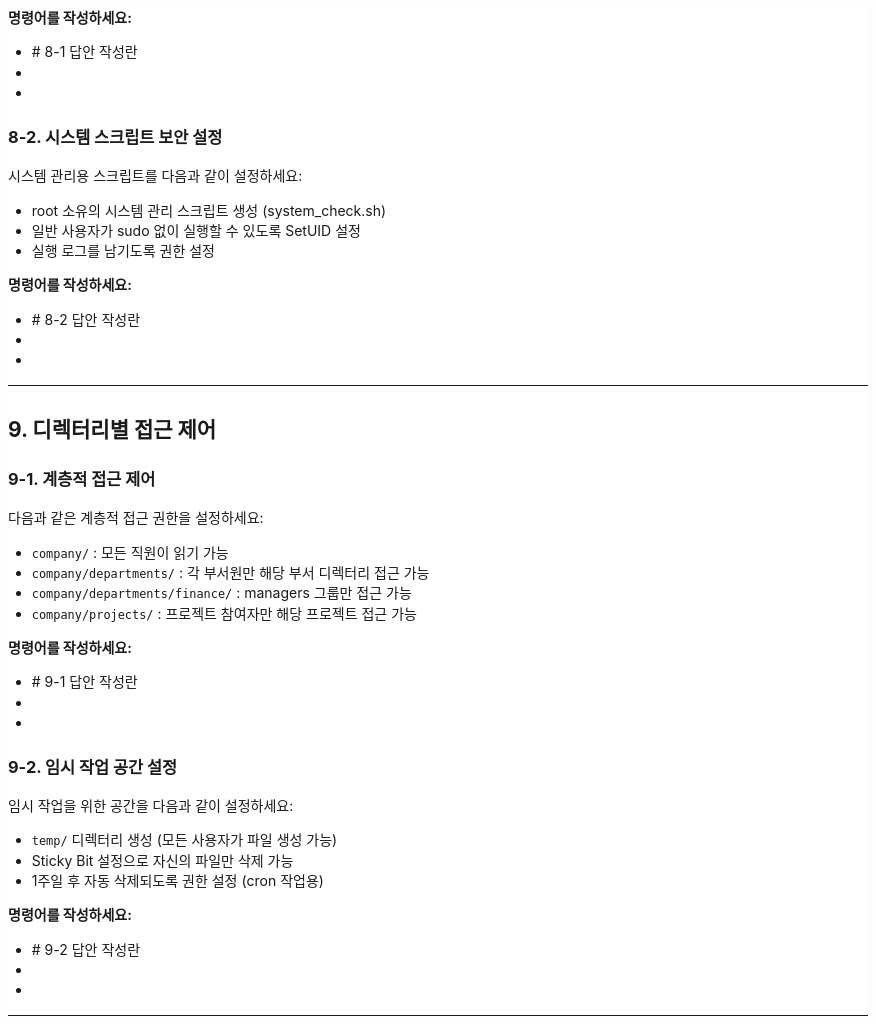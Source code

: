 **명령어를 작성하세요:**

- \# 8-1 답안 작성란  
-   
- 


  ### **8-2. 시스템 스크립트 보안 설정**

시스템 관리용 스크립트를 다음과 같이 설정하세요:

* root 소유의 시스템 관리 스크립트 생성 (system\_check.sh)  
* 일반 사용자가 sudo 없이 실행할 수 있도록 SetUID 설정  
* 실행 로그를 남기도록 권한 설정

**명령어를 작성하세요:**

- \# 8-2 답안 작성란  
-   
-   
    
  ---

  ## **9\. 디렉터리별 접근 제어**

  ### **9-1. 계층적 접근 제어**

다음과 같은 계층적 접근 권한을 설정하세요:

* `company/` : 모든 직원이 읽기 가능  
* `company/departments/` : 각 부서원만 해당 부서 디렉터리 접근 가능  
* `company/departments/finance/` : managers 그룹만 접근 가능  
* `company/projects/` : 프로젝트 참여자만 해당 프로젝트 접근 가능

**명령어를 작성하세요:**

- \# 9-1 답안 작성란  
-   
- 


  ### **9-2. 임시 작업 공간 설정**

임시 작업을 위한 공간을 다음과 같이 설정하세요:

* `temp/` 디렉터리 생성 (모든 사용자가 파일 생성 가능)  
* Sticky Bit 설정으로 자신의 파일만 삭제 가능  
* 1주일 후 자동 삭제되도록 권한 설정 (cron 작업용)

**명령어를 작성하세요:**

- \# 9-2 답안 작성란  
-   
-   
    
  ---

